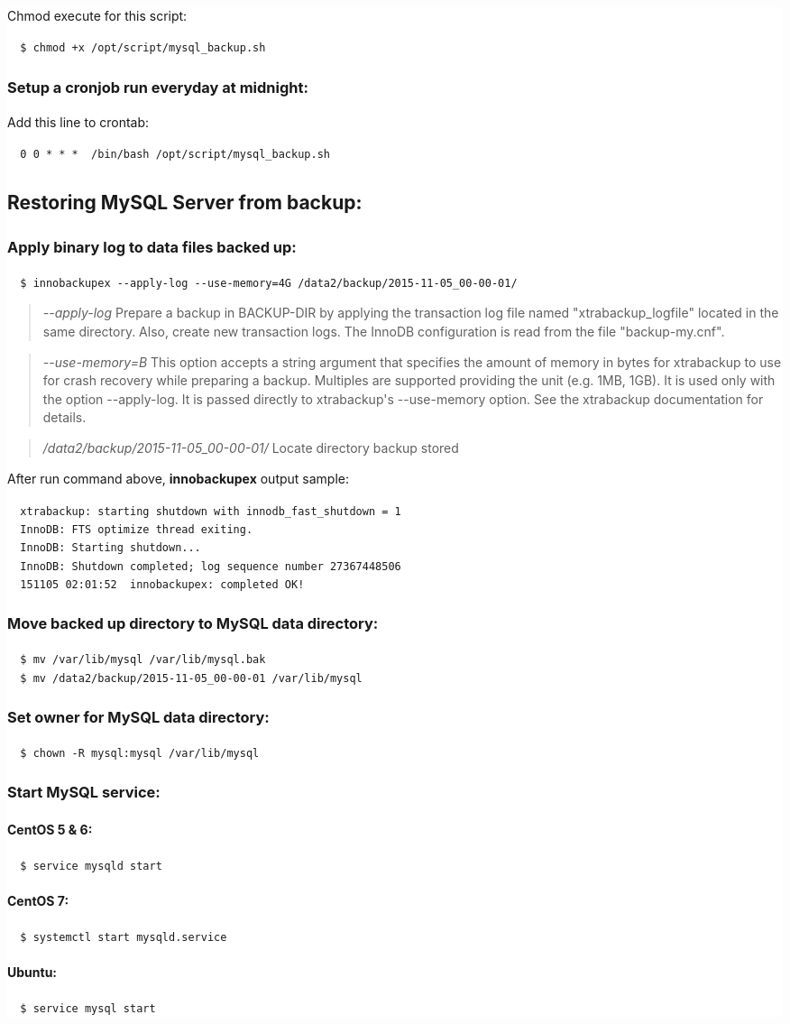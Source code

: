 Chmod execute for this script:

      $ chmod +x /opt/script/mysql_backup.sh

###  Setup a cronjob run everyday at midnight:

Add this line to crontab:

      0 0 * * *  /bin/bash /opt/script/mysql_backup.sh

## Restoring MySQL Server from backup:

### Apply binary log to data files backed up:

      $ innobackupex --apply-log --use-memory=4G /data2/backup/2015-11-05_00-00-01/

> *--apply-log*
        Prepare a backup in BACKUP-DIR by applying the transaction log file
        named "xtrabackup_logfile" located in the same directory. Also,
        create new transaction logs. The InnoDB configuration is read from
        the file "backup-my.cnf".

> *--use-memory=B*
        This option accepts a string argument that specifies the amount of
        memory in bytes for xtrabackup to use for crash recovery while
        preparing a backup. Multiples are supported providing the unit (e.g.
        1MB, 1GB). It is used only with the option --apply-log. It is passed
        directly to xtrabackup's --use-memory option. See the xtrabackup
        documentation for details.

> */data2/backup/2015-11-05_00-00-01/*
        Locate directory backup stored

After run command above, **innobackupex** output sample:

      xtrabackup: starting shutdown with innodb_fast_shutdown = 1
      InnoDB: FTS optimize thread exiting.
      InnoDB: Starting shutdown...
      InnoDB: Shutdown completed; log sequence number 27367448506
      151105 02:01:52  innobackupex: completed OK!

### Move backed up directory to MySQL data directory:

      $ mv /var/lib/mysql /var/lib/mysql.bak
      $ mv /data2/backup/2015-11-05_00-00-01 /var/lib/mysql

### Set owner for MySQL data directory:

      $ chown -R mysql:mysql /var/lib/mysql

### Start MySQL service:

#### CentOS 5 & 6:

      $ service mysqld start

#### CentOS 7:

      $ systemctl start mysqld.service

#### Ubuntu:

      $ service mysql start
